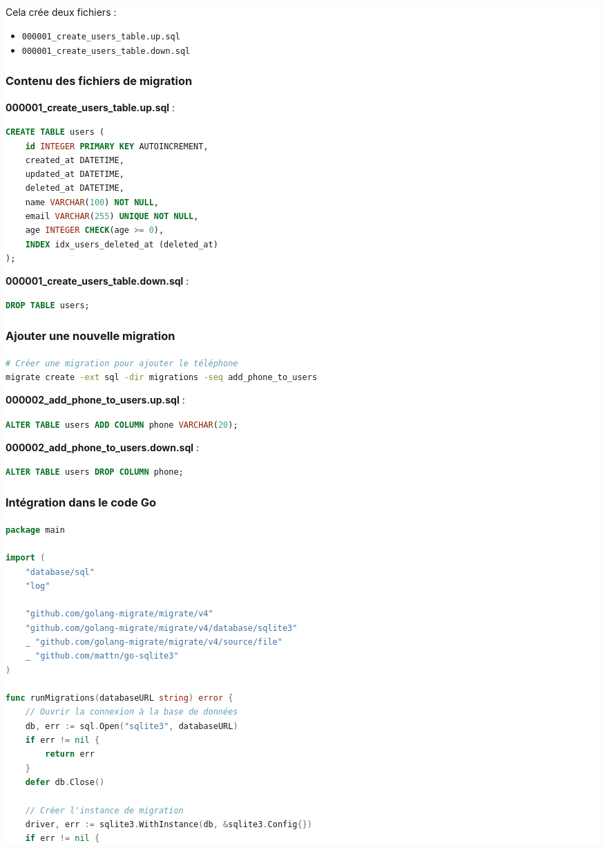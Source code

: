 Cela crée deux fichiers :
- `000001_create_users_table.up.sql`
- `000001_create_users_table.down.sql`

### Contenu des fichiers de migration

**000001_create_users_table.up.sql** :
```sql
CREATE TABLE users (
    id INTEGER PRIMARY KEY AUTOINCREMENT,
    created_at DATETIME,
    updated_at DATETIME,
    deleted_at DATETIME,
    name VARCHAR(100) NOT NULL,
    email VARCHAR(255) UNIQUE NOT NULL,
    age INTEGER CHECK(age >= 0),
    INDEX idx_users_deleted_at (deleted_at)
);
```

**000001_create_users_table.down.sql** :
```sql
DROP TABLE users;
```

### Ajouter une nouvelle migration

```bash
# Créer une migration pour ajouter le téléphone
migrate create -ext sql -dir migrations -seq add_phone_to_users
```

**000002_add_phone_to_users.up.sql** :
```sql
ALTER TABLE users ADD COLUMN phone VARCHAR(20);
```

**000002_add_phone_to_users.down.sql** :
```sql
ALTER TABLE users DROP COLUMN phone;
```

### Intégration dans le code Go

```go
package main

import (
    "database/sql"
    "log"

    "github.com/golang-migrate/migrate/v4"
    "github.com/golang-migrate/migrate/v4/database/sqlite3"
    _ "github.com/golang-migrate/migrate/v4/source/file"
    _ "github.com/mattn/go-sqlite3"
)

func runMigrations(databaseURL string) error {
    // Ouvrir la connexion à la base de données
    db, err := sql.Open("sqlite3", databaseURL)
    if err != nil {
        return err
    }
    defer db.Close()

    // Créer l'instance de migration
    driver, err := sqlite3.WithInstance(db, &sqlite3.Config{})
    if err != nil {
```